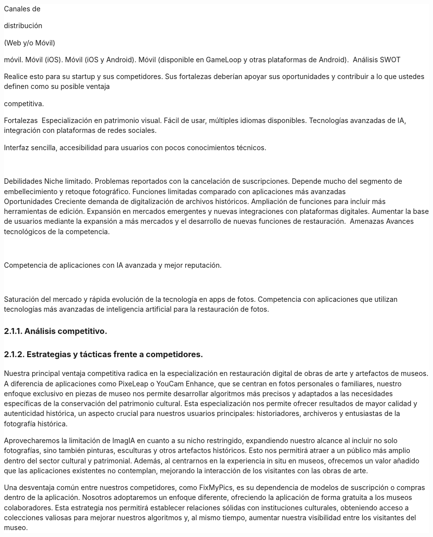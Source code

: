 <tr><td colspan="2" valign="top"><p>Canales de  </p><p>distribución  </p><p>(Web y/o Móvil) </p></td><td colspan="2" valign="top">móvil. </td><td valign="top">Móvil (iOS). </td><td valign="top">Móvil (iOS y Android). </td><td valign="top">Móvil (disponible en GameLoop y otras plataformas de Android). </td></tr>
<tr><td colspan="3" rowspan="5" valign="top">Análisis SWOT </td><td colspan="3" valign="top"> </td><td colspan="4" valign="top"><p>Realice esto para su startup y sus competidores. Sus fortalezas deberían apoyar sus oportunidades y contribuir a lo que ustedes definen como su posible ventaja  </p><p>competitiva.   </p></td></tr>
<tr><td colspan="2" valign="top">Fortalezas  </td><td colspan="2" valign="top">Especialización en patrimonio visual. </td><td valign="top">Fácil de usar, múltiples idiomas disponibles. </td><td valign="top">Tecnologías avanzadas de IA, integración con plataformas de redes sociales. </td><td valign="top"><p>Interfaz sencilla, accesibilidad para usuarios con pocos conocimientos técnicos. </p><p> </p></td></tr>
<tr><td colspan="2" valign="top">Debilidades </td><td colspan="2" valign="top">Niche limitado. </td><td valign="top">Problemas reportados con la cancelación de suscripciones. </td><td valign="top">Depende mucho del segmento de embellecimiento y retoque fotográfico. </td><td valign="top">Funciones limitadas comparado con aplicaciones más avanzadas </td></tr>
<tr><td colspan="2" valign="top">Oportunidades </td><td colspan="2" valign="top">Creciente demanda de digitalización de archivos históricos. </td><td valign="top">Ampliación de funciones para incluir más herramientas de edición. </td><td valign="top">Expansión en mercados emergentes y nuevas integraciones con plataformas digitales. </td><td valign="top">Aumentar la base de usuarios mediante la expansión a más mercados y el desarrollo de nuevas funciones de restauración. </td></tr>
<tr><td colspan="2" valign="top">Amenazas </td><td colspan="2" valign="top">Avances tecnológicos de la competencia. </td><td valign="top"><p> </p><p>Competencia de aplicaciones con IA avanzada y mejor reputación. </p><p> </p></td><td valign="top">Saturación del mercado y rápida evolución de la tecnología en apps de fotos. </td><td valign="top">Competencia con aplicaciones que utilizan tecnologías más avanzadas de inteligencia artificial para la restauración de fotos. </td></tr>
</table>


### 2.1.1. Análisis competitivo.
### 2.1.2. Estrategias y tácticas frente a competidores.

Nuestra principal ventaja competitiva radica en la especialización en restauración digital de obras de arte y artefactos de museos. A diferencia de aplicaciones como PixeLeap o YouCam Enhance, que se centran en fotos personales o familiares, nuestro enfoque exclusivo en piezas de museo nos permite desarrollar algoritmos más precisos y adaptados a las necesidades específicas de la conservación del patrimonio cultural. Esta especialización nos permite ofrecer resultados de mayor calidad y autenticidad histórica, un aspecto crucial para nuestros usuarios principales: historiadores, archiveros y entusiastas de la fotografía histórica.

Aprovecharemos la limitación de ImagIA en cuanto a su nicho restringido, expandiendo nuestro alcance al incluir no solo fotografías, sino también pinturas, esculturas y otros artefactos históricos. Esto nos permitirá atraer a un público más amplio dentro del sector cultural y patrimonial. Además, al centrarnos en la experiencia in situ en museos, ofrecemos un valor añadido que las aplicaciones existentes no contemplan, mejorando la interacción de los visitantes con las obras de arte.

Una desventaja común entre nuestros competidores, como FixMyPics, es su dependencia de modelos de suscripción o compras dentro de la aplicación. Nosotros adoptaremos un enfoque diferente, ofreciendo la aplicación de forma gratuita a los museos colaboradores. Esta estrategia nos permitirá establecer relaciones sólidas con instituciones culturales, obteniendo acceso a colecciones valiosas para mejorar nuestros algoritmos y, al mismo tiempo, aumentar nuestra visibilidad entre los visitantes del museo.
